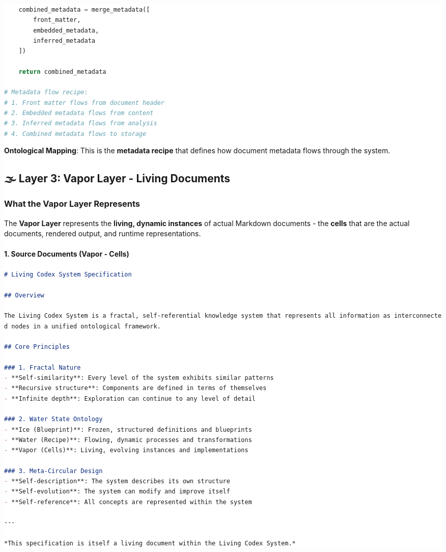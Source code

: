 ```python
    combined_metadata = merge_metadata([
        front_matter, 
        embedded_metadata, 
        inferred_metadata
    ])
    
    return combined_metadata

# Metadata flow recipe:
# 1. Front matter flows from document header
# 2. Embedded metadata flows from content
# 3. Inferred metadata flows from analysis
# 4. Combined metadata flows to storage
```

**Ontological Mapping**: This is the **metadata recipe** that defines how document metadata flows through the system.

## 🌫️ **Layer 3: Vapor Layer - Living Documents**

### **What the Vapor Layer Represents**
The **Vapor Layer** represents the **living, dynamic instances** of actual Markdown documents - the **cells** that are the actual documents, rendered output, and runtime representations.

#### **1. Source Documents (Vapor - Cells)**
```markdown
# Living Codex System Specification

## Overview

The Living Codex System is a fractal, self-referential knowledge system that represents all information as interconnected nodes in a unified ontological framework.

## Core Principles

### 1. Fractal Nature
- **Self-similarity**: Every level of the system exhibits similar patterns
- **Recursive structure**: Components are defined in terms of themselves
- **Infinite depth**: Exploration can continue to any level of detail

### 2. Water State Ontology
- **Ice (Blueprint)**: Frozen, structured definitions and blueprints
- **Water (Recipe)**: Flowing, dynamic processes and transformations
- **Vapor (Cells)**: Living, evolving instances and implementations

### 3. Meta-Circular Design
- **Self-description**: The system describes its own structure
- **Self-evolution**: The system can modify and improve itself
- **Self-reference**: All concepts are represented within the system

---

*This specification is itself a living document within the Living Codex System.*
```
